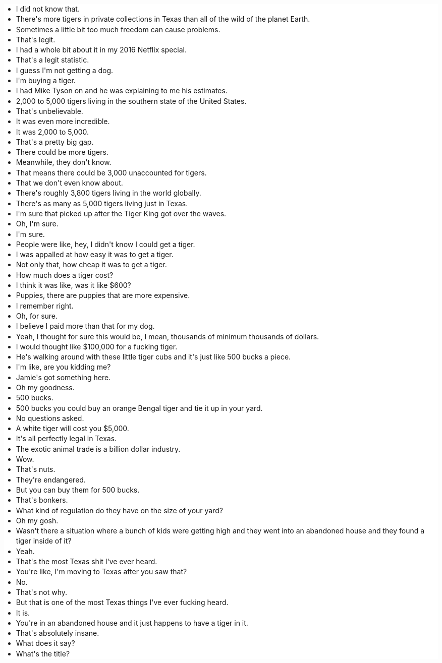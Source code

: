 *  I did not know that.
*  There's more tigers in private collections in Texas than all of the wild of the planet Earth.
*  Sometimes a little bit too much freedom can cause problems.
*  That's legit.
*  I had a whole bit about it in my 2016 Netflix special.
*  That's a legit statistic.
*  I guess I'm not getting a dog.
*  I'm buying a tiger.
*  I had Mike Tyson on and he was explaining to me his estimates.
*  2,000 to 5,000 tigers living in the southern state of the United States.
*  That's unbelievable.
*  It was even more incredible.
*  It was 2,000 to 5,000.
*  That's a pretty big gap.
*  There could be more tigers.
*  Meanwhile, they don't know.
*  That means there could be 3,000 unaccounted for tigers.
*  That we don't even know about.
*  There's roughly 3,800 tigers living in the world globally.
*  There's as many as 5,000 tigers living just in Texas.
*  I'm sure that picked up after the Tiger King got over the waves.
*  Oh, I'm sure.
*  I'm sure.
*  People were like, hey, I didn't know I could get a tiger.
*  I was appalled at how easy it was to get a tiger.
*  Not only that, how cheap it was to get a tiger.
*  How much does a tiger cost?
*  I think it was like, was it like $600?
*  Puppies, there are puppies that are more expensive.
*  I remember right.
*  Oh, for sure.
*  I believe I paid more than that for my dog.
*  Yeah, I thought for sure this would be, I mean, thousands of minimum thousands of dollars.
*  I would thought like $100,000 for a fucking tiger.
*  He's walking around with these little tiger cubs and it's just like 500 bucks a piece.
*  I'm like, are you kidding me?
*  Jamie's got something here.
*  Oh my goodness.
*  500 bucks.
*  500 bucks you could buy an orange Bengal tiger and tie it up in your yard.
*  No questions asked.
*  A white tiger will cost you $5,000.
*  It's all perfectly legal in Texas.
*  The exotic animal trade is a billion dollar industry.
*  Wow.
*  That's nuts.
*  They're endangered.
*  But you can buy them for 500 bucks.
*  That's bonkers.
*  What kind of regulation do they have on the size of your yard?
*  Oh my gosh.
*  Wasn't there a situation where a bunch of kids were getting high and they went into an abandoned house and they found a tiger inside of it?
*  Yeah.
*  That's the most Texas shit I've ever heard.
*  You're like, I'm moving to Texas after you saw that?
*  No.
*  That's not why.
*  But that is one of the most Texas things I've ever fucking heard.
*  It is.
*  You're in an abandoned house and it just happens to have a tiger in it.
*  That's absolutely insane.
*  What does it say?
*  What's the title?